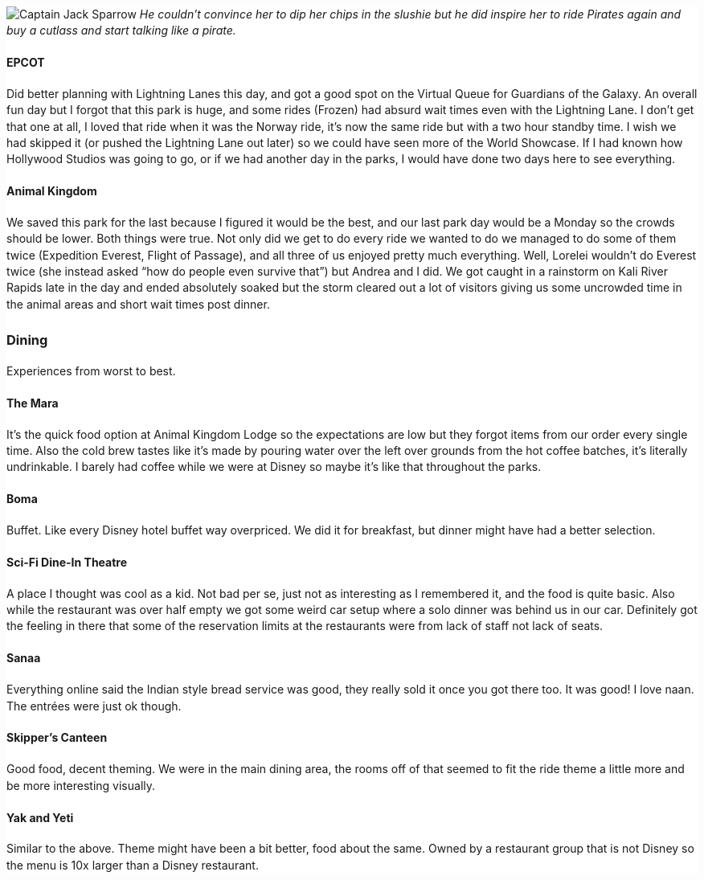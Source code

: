 ![Captain Jack Sparrow](https://coffee-cake.nyc3.cdn.digitaloceanspaces.com/images/2023/pirates.jpeg)
_He couldn’t convince her to dip her chips in the slushie but he did inspire her to ride Pirates again and buy a cutlass and start talking like a pirate._

#### EPCOT
Did better planning with Lightning Lanes this day, and got a good spot on the Virtual Queue for Guardians of the Galaxy. An overall fun day but I forgot that this park is huge, and some rides (Frozen) had absurd wait times even with the Lightning Lane. I don’t get that one at all, I loved that ride when it was the Norway ride, it’s now the same ride but with a two hour standby time. I wish we had skipped it (or pushed the Lightning Lane out later) so we could have seen more of the World Showcase. If I had known how Hollywood Studios was going to go, or if we had another day in the parks, I would have done two days here to see everything.

#### Animal Kingdom
We saved this park for the last because I figured it would be the best, and our last park day would be a Monday so the crowds should be lower. Both things were true. Not only did we get to do every ride we wanted to do we managed to do some of them twice (Expedition Everest, Flight of Passage), and all three of us enjoyed pretty much everything. Well, Lorelei wouldn’t do Everest twice (she instead asked “how do people even survive that”) but Andrea and I did. We got caught in a rainstorm on Kali River Rapids late in the day and ended absolutely soaked but the storm cleared out a lot of visitors giving us some uncrowded time in the animal areas and short wait times post dinner.

### Dining
Experiences from worst to best. 

#### The Mara
It’s the quick food option at Animal Kingdom Lodge so the expectations are low but they forgot items from our order every single time. Also the cold brew tastes like it’s made by pouring water over the left over grounds from the hot coffee batches, it’s literally undrinkable. I barely had coffee while we were at Disney so maybe it’s like that throughout the parks.

#### Boma
Buffet. Like every Disney hotel buffet way overpriced. We did it for breakfast, but dinner might have had a better selection.

#### Sci-Fi Dine-In Theatre 
A place I thought was cool as a kid. Not bad per se, just not as interesting as I remembered it, and the food is quite basic. Also while the restaurant was over half empty we got some weird car setup where a solo dinner was behind us in our car. Definitely got the feeling in there that some of the reservation limits at the restaurants were from lack of staff not lack of seats.

#### Sanaa
Everything online said the Indian style bread service was good, they really sold it once you got there too. It was good! I love naan. The entrées were just ok though.

#### Skipper’s Canteen
Good food, decent theming. We were in the main dining area, the rooms off of that seemed to fit the ride theme a little more and be more interesting visually. 

#### Yak and Yeti
Similar to the above. Theme might have been a bit better, food about the same. Owned by a restaurant group that is not Disney so the menu is 10x larger than a Disney restaurant.
